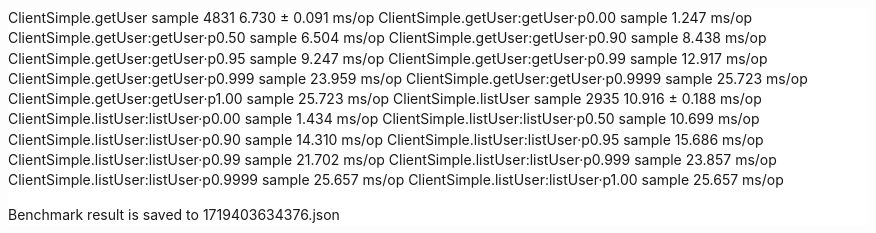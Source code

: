 ClientSimple.getUser                        sample  4831   6.730 ± 0.091   ms/op
ClientSimple.getUser:getUser·p0.00          sample         1.247           ms/op
ClientSimple.getUser:getUser·p0.50          sample         6.504           ms/op
ClientSimple.getUser:getUser·p0.90          sample         8.438           ms/op
ClientSimple.getUser:getUser·p0.95          sample         9.247           ms/op
ClientSimple.getUser:getUser·p0.99          sample        12.917           ms/op
ClientSimple.getUser:getUser·p0.999         sample        23.959           ms/op
ClientSimple.getUser:getUser·p0.9999        sample        25.723           ms/op
ClientSimple.getUser:getUser·p1.00          sample        25.723           ms/op
ClientSimple.listUser                       sample  2935  10.916 ± 0.188   ms/op
ClientSimple.listUser:listUser·p0.00        sample         1.434           ms/op
ClientSimple.listUser:listUser·p0.50        sample        10.699           ms/op
ClientSimple.listUser:listUser·p0.90        sample        14.310           ms/op
ClientSimple.listUser:listUser·p0.95        sample        15.686           ms/op
ClientSimple.listUser:listUser·p0.99        sample        21.702           ms/op
ClientSimple.listUser:listUser·p0.999       sample        23.857           ms/op
ClientSimple.listUser:listUser·p0.9999      sample        25.657           ms/op
ClientSimple.listUser:listUser·p1.00        sample        25.657           ms/op

Benchmark result is saved to 1719403634376.json
